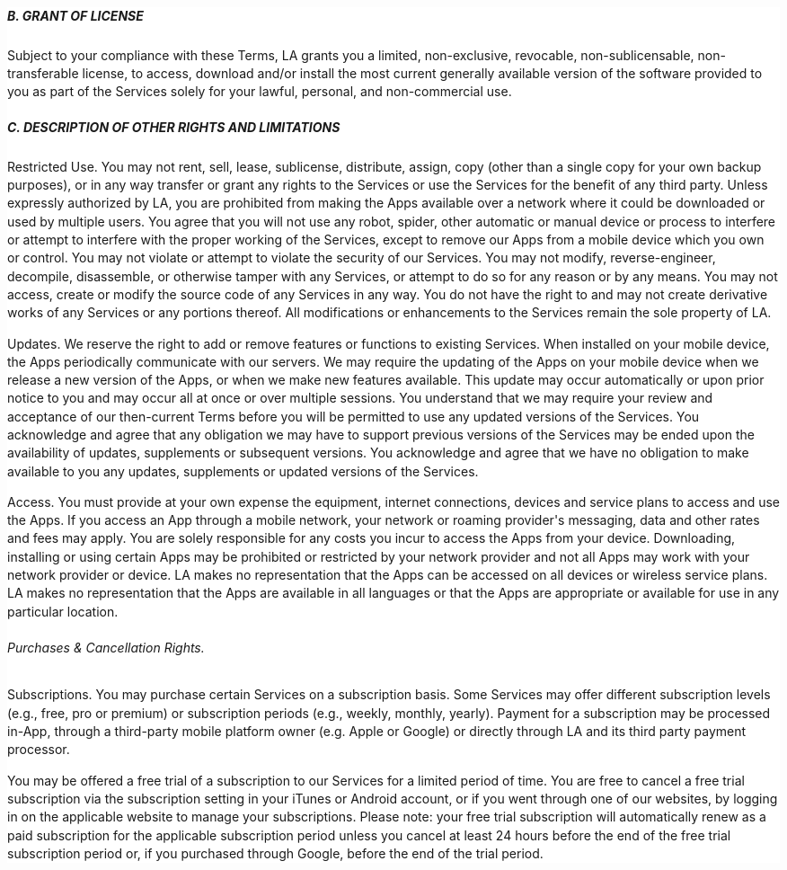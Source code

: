 ##### B. GRANT OF LICENSE

Subject to your compliance with these Terms, LA grants you a limited, non-exclusive, revocable, non-sublicensable, non-transferable license, to access, download and/or install the most current generally available version of the software provided to you as part of the Services solely for your lawful, personal, and non-commercial use.

##### C. DESCRIPTION OF OTHER RIGHTS AND LIMITATIONS

Restricted Use. You may not rent, sell, lease, sublicense, distribute, assign, copy (other than a single copy for your own backup purposes), or in any way transfer or grant any rights to the Services or use the Services for the benefit of any third party. Unless expressly authorized by LA, you are prohibited from making the Apps available over a network where it could be downloaded or used by multiple users. You agree that you will not use any robot, spider, other automatic or manual device or process to interfere or attempt to interfere with the proper working of the Services, except to remove our Apps from a mobile device which you own or control. You may not violate or attempt to violate the security of our Services. You may not modify, reverse-engineer, decompile, disassemble, or otherwise tamper with any Services, or attempt to do so for any reason or by any means. You may not access, create or modify the source code of any Services in any way. You do not have the right to and may not create derivative works of any Services or any portions thereof. All modifications or enhancements to the Services remain the sole property of LA.

‍Updates. We reserve the right to add or remove features or functions to existing Services. When installed on your mobile device, the Apps periodically communicate with our servers. We may require the updating of the Apps on your mobile device when we release a new version of the Apps, or when we make new features available. This update may occur automatically or upon prior notice to you and may occur all at once or over multiple sessions. You understand that we may require your review and acceptance of our then-current Terms before you will be permitted to use any updated versions of the Services. You acknowledge and agree that any obligation we may have to support previous versions of the Services may be ended upon the availability of updates, supplements or subsequent versions. You acknowledge and agree that we have no obligation to make available to you any updates, supplements or updated versions of the Services.

‍Access. You must provide at your own expense the equipment, internet connections, devices and service plans to access and use the Apps. If you access an App through a mobile network, your network or roaming provider's messaging, data and other rates and fees may apply. You are solely responsible for any costs you incur to access the Apps from your device. Downloading, installing or using certain Apps may be prohibited or restricted by your network provider and not all Apps may work with your network provider or device. LA makes no representation that the Apps can be accessed on all devices or wireless service plans. LA makes no representation that the Apps are available in all languages or that the Apps are appropriate or available for use in any particular location.

######  Purchases & Cancellation Rights.

Subscriptions. You may purchase certain Services on a subscription basis. Some Services may offer different subscription levels (e.g., free, pro or premium) or subscription periods (e.g., weekly, monthly, yearly). Payment for a subscription may be processed in-App, through a third-party mobile platform owner (e.g. Apple or Google) or directly through LA and its third party payment processor.

You may be offered a free trial of a subscription to our Services for a limited period of time. You are free to cancel a free trial subscription via the subscription setting in your iTunes or Android account, or if you went through one of our websites, by logging in on the applicable website to manage your subscriptions. Please note: your free trial subscription will automatically renew as a paid subscription for the applicable subscription period unless you cancel at least 24 hours before the end of the free trial subscription period or, if you purchased through Google, before the end of the trial period.
